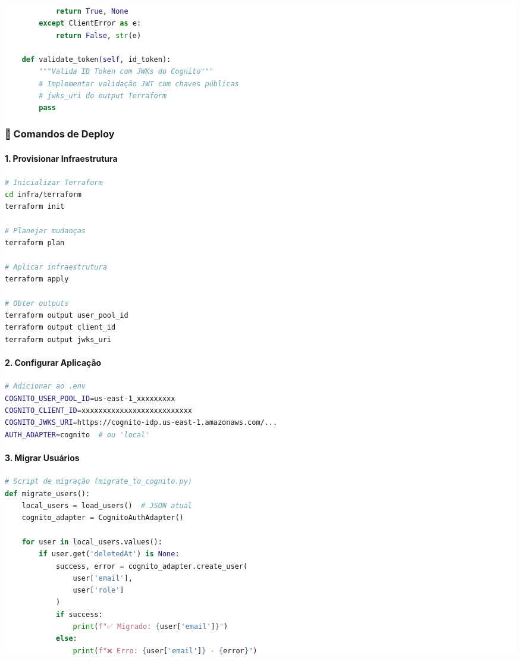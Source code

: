 ```python
            return True, None
        except ClientError as e:
            return False, str(e)

    def validate_token(self, id_token):
        """Valida ID Token com JWKs do Cognito"""
        # Implementar validação JWT com chaves públicas
        # jwks_uri do output Terraform
        pass
```

### 🚀 Comandos de Deploy

#### 1. Provisionar Infraestrutura
```bash
# Inicializar Terraform
cd infra/terraform
terraform init

# Planejar mudanças
terraform plan

# Aplicar infraestrutura
terraform apply

# Obter outputs
terraform output user_pool_id
terraform output client_id
terraform output jwks_uri
```

#### 2. Configurar Aplicação
```bash
# Adicionar ao .env
COGNITO_USER_POOL_ID=us-east-1_xxxxxxxxx
COGNITO_CLIENT_ID=xxxxxxxxxxxxxxxxxxxxxxxxxx
COGNITO_JWKS_URI=https://cognito-idp.us-east-1.amazonaws.com/...
AUTH_ADAPTER=cognito  # ou 'local'
```

#### 3. Migrar Usuários
```python
# Script de migração (migrate_to_cognito.py)
def migrate_users():
    local_users = load_users()  # JSON atual
    cognito_adapter = CognitoAuthAdapter()

    for user in local_users.values():
        if user.get('deletedAt') is None:
            success, error = cognito_adapter.create_user(
                user['email'],
                user['role']
            )
            if success:
                print(f"✅ Migrado: {user['email']}")
            else:
                print(f"❌ Erro: {user['email']} - {error}")
```
